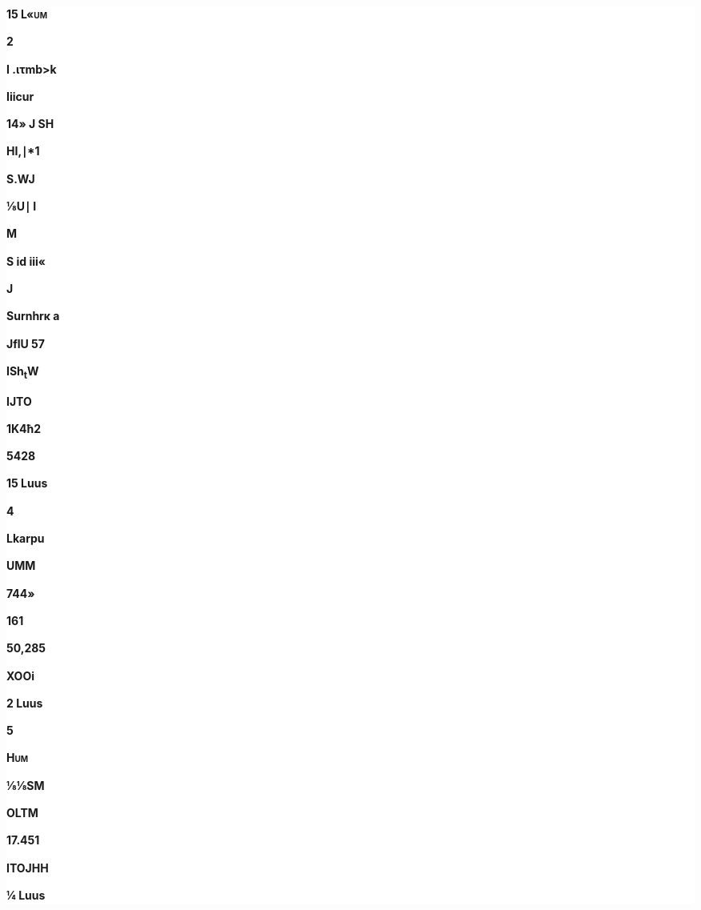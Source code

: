 <p><span class="font0" style="font-weight:bold;">15 </span><span class="font4" style="font-weight:bold;font-variant:small-caps;">L«um</span></p></td></tr>
<tr><td style="vertical-align:top;">
<p><span class="font0" style="font-weight:bold;">2</span></p></td><td style="vertical-align:middle;">
<p><span class="font0" style="font-weight:bold;">I .ιτmb&gt;k</span></p>
<p><span class="font0" style="font-weight:bold;">Iiicur</span></p></td><td style="vertical-align:top;">
<p><span class="font0" style="font-weight:bold;">14» J SH</span></p></td><td style="vertical-align:top;">
<p><span class="font0" style="font-weight:bold;">HI,</span><span class="font3" style="font-weight:bold;">∣</span><span class="font0" style="font-weight:bold;">*1</span></p></td><td style="vertical-align:top;">
<p><span class="font0" style="font-weight:bold;">S.WJ</span></p></td><td style="vertical-align:top;">
<p><span class="font0" style="font-weight:bold;">⅛U</span><span class="font3" style="font-weight:bold;">∣</span><span class="font0" style="font-weight:bold;"> I</span></p></td><td style="vertical-align:top;">
<p><span class="font1" style="font-weight:bold;">M</span></p></td><td style="vertical-align:top;">
<p><span class="font0" style="font-weight:bold;">S id iii«</span></p></td></tr>
<tr><td style="vertical-align:top;">
<p><span class="font0" style="font-weight:bold;">J</span></p></td><td style="vertical-align:top;">
<p><span class="font0" style="font-weight:bold;">Surnhrκ a</span></p></td><td style="vertical-align:top;">
<p><span class="font0" style="font-weight:bold;">JflU 57</span></p></td><td style="vertical-align:top;">
<p><span class="font0" style="font-weight:bold;">ISh<sub>t</sub>W</span></p></td><td style="vertical-align:top;">
<p><span class="font0" style="font-weight:bold;">IJTO</span></p></td><td style="vertical-align:top;">
<p><span class="font0" style="font-weight:bold;">1K4ħ2</span></p></td><td style="vertical-align:top;">
<p><span class="font1" style="font-weight:bold;">5428</span></p></td><td style="vertical-align:top;">
<p><span class="font0" style="font-weight:bold;">15 Luus</span></p></td></tr>
<tr><td style="vertical-align:top;">
<p><span class="font0" style="font-weight:bold;">4</span></p></td><td style="vertical-align:top;">
<p><span class="font0" style="font-weight:bold;">Lkarpu</span></p></td><td style="vertical-align:top;">
<p><span class="font0" style="font-weight:bold;">UMM</span></p></td><td style="vertical-align:top;">
<p><span class="font0" style="font-weight:bold;">744»</span></p></td><td style="vertical-align:top;">
<p><span class="font0" style="font-weight:bold;">161</span></p></td><td style="vertical-align:top;">
<p><span class="font0" style="font-weight:bold;">50,285</span></p></td><td style="vertical-align:top;">
<p><span class="font1" style="font-weight:bold;">XOOi</span></p></td><td style="vertical-align:top;">
<p><span class="font0" style="font-weight:bold;">2 Luus</span></p></td></tr>
<tr><td style="vertical-align:top;">
<p><span class="font0" style="font-weight:bold;">5</span></p></td><td style="vertical-align:top;">
<p><span class="font4" style="font-weight:bold;font-variant:small-caps;">Hum</span></p></td><td style="vertical-align:top;">
<p><span class="font0" style="font-weight:bold;">⅛⅛SM</span></p></td><td style="vertical-align:top;">
<p><span class="font0" style="font-weight:bold;">OLTM</span></p></td><td style="vertical-align:top;">
<p><span class="font0" style="font-weight:bold;">17.451</span></p></td><td style="vertical-align:top;">
<p><span class="font0" style="font-weight:bold;">ITOJHH</span></p></td><td style="vertical-align:top;"></td><td style="vertical-align:top;">
<p><span class="font0" style="font-weight:bold;">¼ Luus</span></p></td></tr>
<tr><td style="vertical-align:top;"></td><td style="vertical-align:top;">